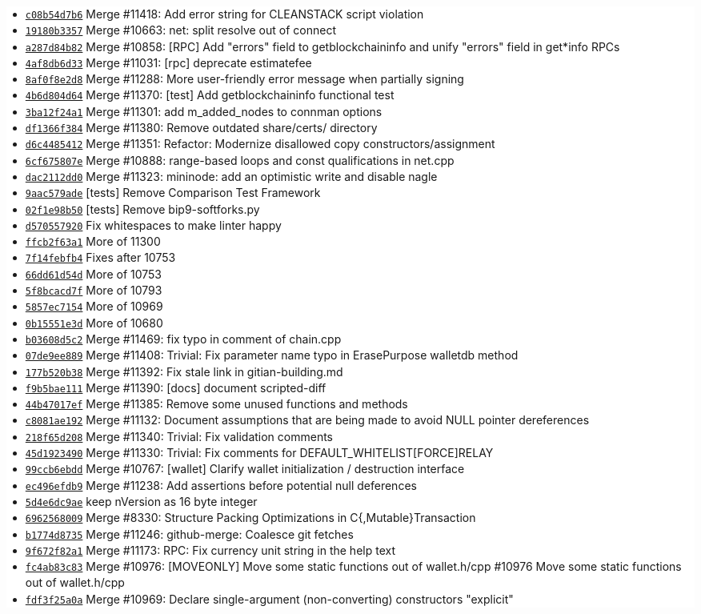 - [`c08b54d7b6`](https://github.com/qlinkmr/commit/c08b54d7b6) Merge #11418: Add error string for CLEANSTACK script violation
- [`19180b3357`](https://github.com/qlinkmr/commit/19180b3357) Merge #10663: net: split resolve out of connect
- [`a287d84b82`](https://github.com/qlinkmr/commit/a287d84b82) Merge #10858: [RPC] Add "errors" field to getblockchaininfo and unify "errors" field in get*info RPCs
- [`4af8db6d33`](https://github.com/qlinkmr/commit/4af8db6d33) Merge #11031: [rpc] deprecate estimatefee
- [`8af0f8e2d8`](https://github.com/qlinkmr/commit/8af0f8e2d8) Merge #11288: More user-friendly error message when partially signing
- [`4b6d804d64`](https://github.com/qlinkmr/commit/4b6d804d64) Merge #11370: [test] Add getblockchaininfo functional test
- [`3ba12f24a1`](https://github.com/qlinkmr/commit/3ba12f24a1) Merge #11301: add m_added_nodes to connman options
- [`df1366f384`](https://github.com/qlinkmr/commit/df1366f384) Merge #11380: Remove outdated share/certs/ directory
- [`d6c4485412`](https://github.com/qlinkmr/commit/d6c4485412) Merge #11351: Refactor: Modernize disallowed copy constructors/assignment
- [`6cf675807e`](https://github.com/qlinkmr/commit/6cf675807e) Merge #10888: range-based loops and const qualifications in net.cpp
- [`dac2112dd0`](https://github.com/qlinkmr/commit/dac2112dd0) Merge #11323: mininode: add an optimistic write and disable nagle
- [`9aac579ade`](https://github.com/qlinkmr/commit/9aac579ade) [tests] Remove Comparison Test Framework
- [`02f1e98b50`](https://github.com/qlinkmr/commit/02f1e98b50) [tests] Remove bip9-softforks.py
- [`d570557920`](https://github.com/qlinkmr/commit/d570557920) Fix whitespaces to make linter happy
- [`ffcb2f63a1`](https://github.com/qlinkmr/commit/ffcb2f63a1) More of 11300
- [`7f14febfb4`](https://github.com/qlinkmr/commit/7f14febfb4) Fixes after 10753
- [`66dd61d54d`](https://github.com/qlinkmr/commit/66dd61d54d) More of 10753
- [`5f8bcacd7f`](https://github.com/qlinkmr/commit/5f8bcacd7f) More of 10793
- [`5857ec7154`](https://github.com/qlinkmr/commit/5857ec7154) More of 10969
- [`0b15551e3d`](https://github.com/qlinkmr/commit/0b15551e3d) More of 10680
- [`b03608d5c2`](https://github.com/qlinkmr/commit/b03608d5c2) Merge #11469: fix typo in comment of chain.cpp
- [`07de9ee889`](https://github.com/qlinkmr/commit/07de9ee889) Merge #11408: Trivial: Fix parameter name typo in ErasePurpose walletdb method
- [`177b520b38`](https://github.com/qlinkmr/commit/177b520b38) Merge #11392: Fix stale link in gitian-building.md
- [`f9b5bae111`](https://github.com/qlinkmr/commit/f9b5bae111) Merge #11390: [docs] document scripted-diff
- [`44b47017ef`](https://github.com/qlinkmr/commit/44b47017ef) Merge #11385: Remove some unused functions and methods
- [`c8081ae192`](https://github.com/qlinkmr/commit/c8081ae192) Merge #11132: Document assumptions that are being made to avoid NULL pointer dereferences
- [`218f65d208`](https://github.com/qlinkmr/commit/218f65d208) Merge #11340: Trivial: Fix validation comments
- [`45d1923490`](https://github.com/qlinkmr/commit/45d1923490) Merge #11330: Trivial: Fix comments for DEFAULT_WHITELIST[FORCE]RELAY
- [`99ccb6ebdd`](https://github.com/qlinkmr/commit/99ccb6ebdd) Merge #10767: [wallet] Clarify wallet initialization / destruction interface
- [`ec496efdb9`](https://github.com/qlinkmr/commit/ec496efdb9) Merge #11238: Add assertions before potential null deferences
- [`5d4e6dc9ae`](https://github.com/qlinkmr/commit/5d4e6dc9ae) keep nVersion as 16 byte integer
- [`6962568009`](https://github.com/qlinkmr/commit/6962568009) Merge #8330: Structure Packing Optimizations in C{,Mutable}Transaction
- [`b1774d8735`](https://github.com/qlinkmr/commit/b1774d8735) Merge #11246: github-merge: Coalesce git fetches
- [`9f672f82a1`](https://github.com/qlinkmr/commit/9f672f82a1) Merge #11173: RPC: Fix currency unit string in the help text
- [`fc4ab83c83`](https://github.com/qlinkmr/commit/fc4ab83c83) Merge #10976: [MOVEONLY] Move some static functions out of wallet.h/cpp #10976 Move some static functions out of wallet.h/cpp
- [`fdf3f25a0a`](https://github.com/qlinkmr/commit/fdf3f25a0a) Merge #10969: Declare single-argument (non-converting) constructors "explicit"